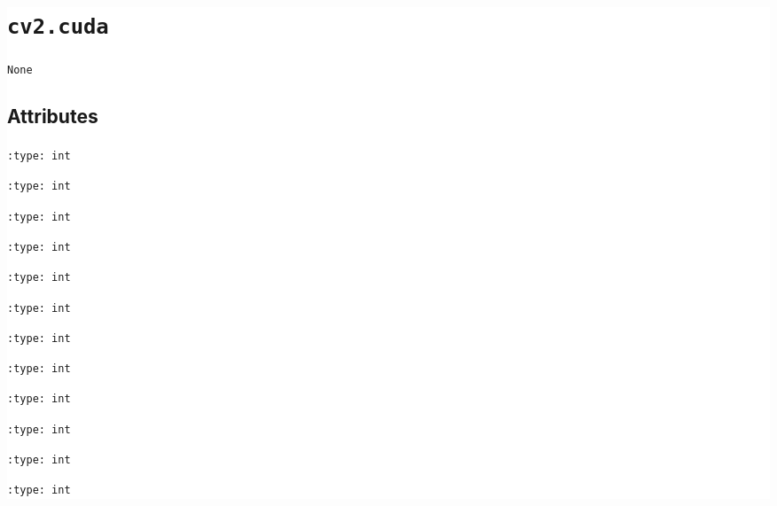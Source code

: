 # `cv2.cuda`
```{py:module} cv2.cuda
None
```
## Attributes
```{py:attribute} DEVICE_INFO_COMPUTE_MODE_DEFAULT
:type: int
```


```{py:attribute} DEVICE_INFO_COMPUTE_MODE_EXCLUSIVE
:type: int
```


```{py:attribute} DEVICE_INFO_COMPUTE_MODE_EXCLUSIVE_PROCESS
:type: int
```


```{py:attribute} DEVICE_INFO_COMPUTE_MODE_PROHIBITED
:type: int
```


```{py:attribute} DYNAMIC_PARALLELISM
:type: int
```


```{py:attribute} DeviceInfo_ComputeModeDefault
:type: int
```


```{py:attribute} DeviceInfo_ComputeModeExclusive
:type: int
```


```{py:attribute} DeviceInfo_ComputeModeExclusiveProcess
:type: int
```


```{py:attribute} DeviceInfo_ComputeModeProhibited
:type: int
```


```{py:attribute} EVENT_BLOCKING_SYNC
:type: int
```


```{py:attribute} EVENT_DEFAULT
:type: int
```


```{py:attribute} EVENT_DISABLE_TIMING
:type: int
```
